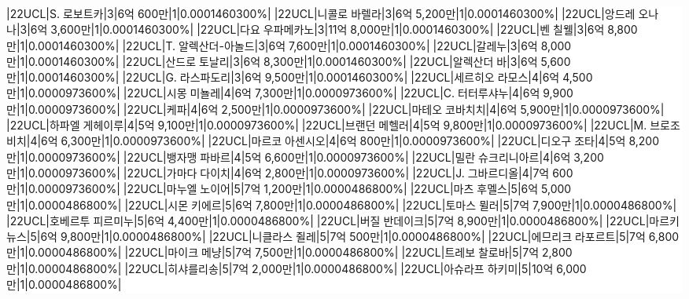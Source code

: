 |22UCL|S. 로보트카|3|6억 600만|1|0.0001460300%|
|22UCL|니콜로 바렐라|3|6억 5,200만|1|0.0001460300%|
|22UCL|앙드레 오나나|3|6억 3,600만|1|0.0001460300%|
|22UCL|다요 우파메카노|3|11억 8,000만|1|0.0001460300%|
|22UCL|벤 칠웰|3|6억 8,800만|1|0.0001460300%|
|22UCL|T. 알렉산더-아놀드|3|6억 7,600만|1|0.0001460300%|
|22UCL|갈레누|3|6억 8,000만|1|0.0001460300%|
|22UCL|산드로 토날리|3|6억 8,300만|1|0.0001460300%|
|22UCL|알렉산더 바|3|6억 5,600만|1|0.0001460300%|
|22UCL|G. 라스파도리|3|6억 9,500만|1|0.0001460300%|
|22UCL|세르히오 라모스|4|6억 4,500만|1|0.0000973600%|
|22UCL|시몽 미뇰레|4|6억 7,300만|1|0.0000973600%|
|22UCL|C. 터터루샤누|4|6억 9,900만|1|0.0000973600%|
|22UCL|케파|4|6억 2,500만|1|0.0000973600%|
|22UCL|마테오 코바치치|4|6억 5,900만|1|0.0000973600%|
|22UCL|하파엘 게헤이루|4|5억 9,100만|1|0.0000973600%|
|22UCL|브랜던 메헬러|4|5억 9,800만|1|0.0000973600%|
|22UCL|M. 브로조비치|4|6억 6,300만|1|0.0000973600%|
|22UCL|마르코 아센시오|4|6억 800만|1|0.0000973600%|
|22UCL|디오구 조타|4|5억 8,200만|1|0.0000973600%|
|22UCL|뱅자맹 파바르|4|5억 6,600만|1|0.0000973600%|
|22UCL|밀란 슈크리니아르|4|6억 3,200만|1|0.0000973600%|
|22UCL|가마다 다이치|4|6억 2,800만|1|0.0000973600%|
|22UCL|J. 그바르디올|4|7억 600만|1|0.0000973600%|
|22UCL|마누엘 노이어|5|7억 1,200만|1|0.0000486800%|
|22UCL|마츠 후멜스|5|6억 5,000만|1|0.0000486800%|
|22UCL|시몬 키에르|5|6억 7,800만|1|0.0000486800%|
|22UCL|토마스 뮐러|5|7억 7,900만|1|0.0000486800%|
|22UCL|호베르투 피르미누|5|6억 4,400만|1|0.0000486800%|
|22UCL|버질 반데이크|5|7억 8,900만|1|0.0000486800%|
|22UCL|마르키뉴스|5|6억 9,800만|1|0.0000486800%|
|22UCL|니클라스 쥘레|5|7억 500만|1|0.0000486800%|
|22UCL|에므리크 라포르트|5|7억 6,800만|1|0.0000486800%|
|22UCL|마이크 메냥|5|7억 7,500만|1|0.0000486800%|
|22UCL|트레보 찰로바|5|7억 2,800만|1|0.0000486800%|
|22UCL|히샤를리송|5|7억 2,000만|1|0.0000486800%|
|22UCL|아슈라프 하키미|5|10억 6,000만|1|0.0000486800%|